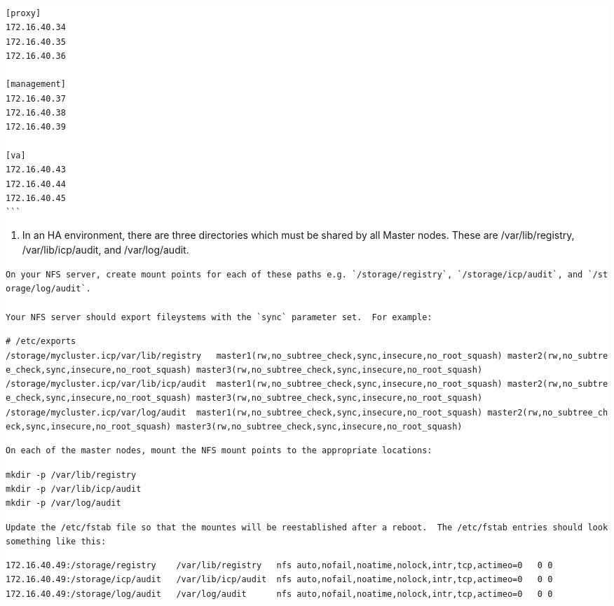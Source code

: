     [proxy]
    172.16.40.34
    172.16.40.35
    172.16.40.36

    [management]
    172.16.40.37
    172.16.40.38
    172.16.40.39

    [va]
    172.16.40.43
    172.16.40.44
    172.16.40.45
    ```

  1. In an HA environment, there are three directories which must be shared by all Master nodes.  These are /var/lib/registry, /var/lib/icp/audit, and /var/log/audit.

    On your NFS server, create mount points for each of these paths e.g. `/storage/registry`, `/storage/icp/audit`, and `/storage/log/audit`.

    Your NFS server should export fileystems with the `sync` parameter set.  For example:

  ```
  # /etc/exports
  /storage/mycluster.icp/var/lib/registry	master1(rw,no_subtree_check,sync,insecure,no_root_squash) master2(rw,no_subtree_check,sync,insecure,no_root_squash) master3(rw,no_subtree_check,sync,insecure,no_root_squash)
  /storage/mycluster.icp/var/lib/icp/audit	master1(rw,no_subtree_check,sync,insecure,no_root_squash) master2(rw,no_subtree_check,sync,insecure,no_root_squash) master3(rw,no_subtree_check,sync,insecure,no_root_squash)
  /storage/mycluster.icp/var/log/audit	master1(rw,no_subtree_check,sync,insecure,no_root_squash) master2(rw,no_subtree_check,sync,insecure,no_root_squash) master3(rw,no_subtree_check,sync,insecure,no_root_squash)
  ```

    On each of the master nodes, mount the NFS mount points to the appropriate locations:

  ```
  mkdir -p /var/lib/registry
  mkdir -p /var/lib/icp/audit
  mkdir -p /var/log/audit
  ```

    Update the /etc/fstab file so that the mountes will be reestablished after a reboot.  The /etc/fstab entries should look something like this:

  ```
  172.16.40.49:/storage/registry	/var/lib/registry	nfs	auto,nofail,noatime,nolock,intr,tcp,actimeo=0	0 0
  172.16.40.49:/storage/icp/audit	/var/lib/icp/audit	nfs	auto,nofail,noatime,nolock,intr,tcp,actimeo=0	0 0
  172.16.40.49:/storage/log/audit	/var/log/audit		nfs	auto,nofail,noatime,nolock,intr,tcp,actimeo=0	0 0
  ```
